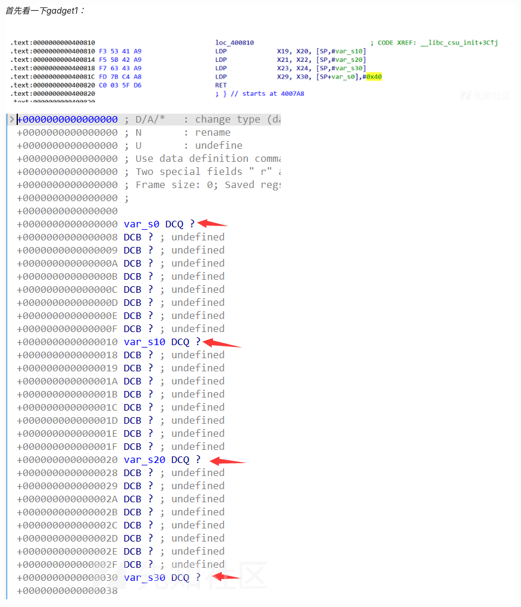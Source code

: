 ###### 首先看一下gadget1：

[![](assets/1700442742-cc4e2f0ac2f61e1d9c371ff6b210b75a.png)](https://xzfile.aliyuncs.com/media/upload/picture/20231117183615-229cc6b6-8535-1.png)

[![](assets/1700442742-2cc27f071c3fb019d15c9bbc5e8ac736.png)](https://xzfile.aliyuncs.com/media/upload/picture/20231117183619-24ed32d4-8535-1.png)
